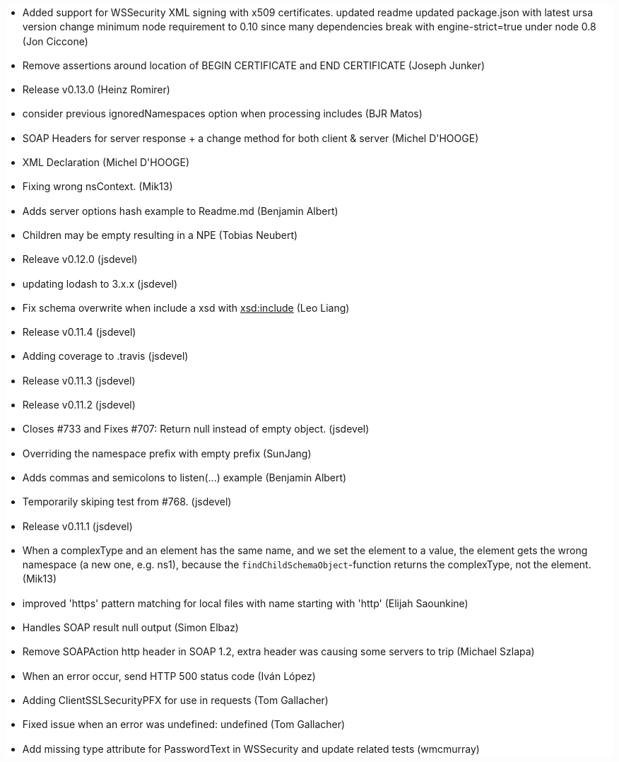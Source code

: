  * Added support for WSSecurity XML signing with x509 certificates. updated readme updated package.json with latest ursa version change minimum node requirement to 0.10 since many dependencies break with engine-strict=true under node 0.8 (Jon Ciccone)

 * Remove assertions around location of BEGIN CERTIFICATE and END CERTIFICATE (Joseph Junker)

 * Release v0.13.0 (Heinz Romirer)

 * consider previous ignoredNamespaces option when processing includes (BJR Matos)

 * SOAP Headers for server response + a change method for both client & server (Michel D'HOOGE)

 * XML Declaration (Michel D'HOOGE)

 * Fixing wrong nsContext. (Mik13)

 * Adds server options hash example to Readme.md (Benjamin Albert)

 * Children may be empty resulting in a NPE (Tobias Neubert)

 * Releave v0.12.0 (jsdevel)

 * updating lodash to 3.x.x (jsdevel)

 * Fix schema overwrite when include a xsd with <xsd:include> (Leo Liang)

 * Release v0.11.4 (jsdevel)

 * Adding coverage to .travis (jsdevel)

 * Release v0.11.3 (jsdevel)

 * Release v0.11.2 (jsdevel)

 * Closes #733 and Fixes #707: Return null instead of empty object. (jsdevel)

 * Overriding the namespace prefix with empty prefix (SunJang)

 * Adds commas and semicolons to listen(...) example (Benjamin Albert)

 * Temporarily skiping test from #768. (jsdevel)

 * Release v0.11.1 (jsdevel)

 * When a complexType and an element has the same name, and we set the element to a value, the element gets the wrong namespace (a new one, e.g. ns1), because  the `findChildSchemaObject`-function returns the complexType, not the element. (Mik13)

 * improved 'https' pattern matching for local files with name starting with 'http' (Elijah Saounkine)

 * Handles SOAP result null output (Simon Elbaz)

 * Remove SOAPAction http header in SOAP 1.2, extra header was causing some servers to trip (Michael Szlapa)

 * When an error occur, send HTTP 500 status code (Iván López)

 * Adding ClientSSLSecurityPFX for use in requests (Tom Gallacher)

 * Fixed issue when an error was undefined: undefined (Tom Gallacher)

 * Add missing type attribute for PasswordText in WSSecurity and update related tests (wmcmurray)
